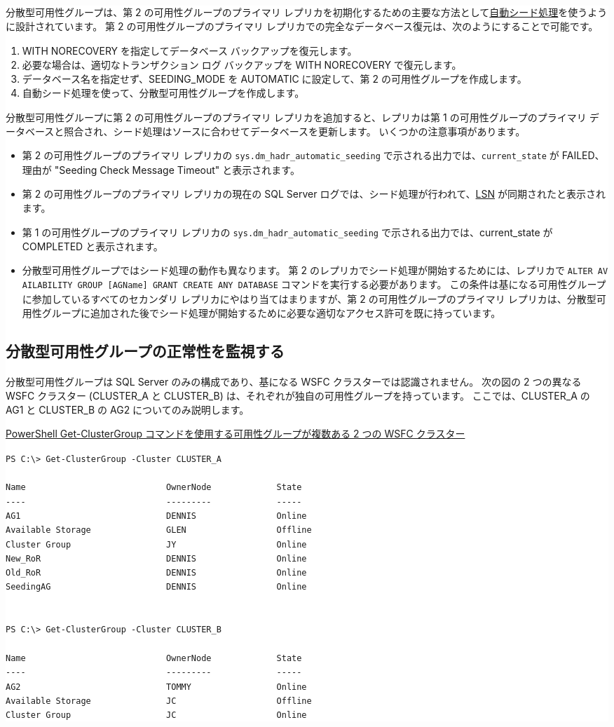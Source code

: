分散型可用性グループは、第 2 の可用性グループのプライマリ レプリカを初期化するための主要な方法として[自動シード処理](https://docs.microsoft.com/sql/database-engine/availability-groups/windows/automatically-initialize-always-on-availability-group)を使うように設計されています。 第 2 の可用性グループのプライマリ レプリカでの完全なデータベース復元は、次のようにすることで可能です。

1. WITH NORECOVERY を指定してデータベース バックアップを復元します。
2. 必要な場合は、適切なトランザクション ログ バックアップを WITH NORECOVERY で復元します。
3. データベース名を指定せず、SEEDING_MODE を AUTOMATIC に設定して、第 2 の可用性グループを作成します。
4. 自動シード処理を使って、分散型可用性グループを作成します。

分散型可用性グループに第 2 の可用性グループのプライマリ レプリカを追加すると、レプリカは第 1 の可用性グループのプライマリ データベースと照合され、シード処理はソースに合わせてデータベースを更新します。 いくつかの注意事項があります。

* 第 2 の可用性グループのプライマリ レプリカの `sys.dm_hadr_automatic_seeding` で示される出力では、`current_state` が FAILED、理由が "Seeding Check Message Timeout" と表示されます。

* 第 2 の可用性グループのプライマリ レプリカの現在の SQL Server ログでは、シード処理が行われて、[LSN](https://docs.microsoft.com/sql/relational-databases/sql-server-transaction-log-architecture-and-management-guide) が同期されたと表示されます。

* 第 1 の可用性グループのプライマリ レプリカの `sys.dm_hadr_automatic_seeding` で示される出力では、current_state が COMPLETED と表示されます。 

* 分散型可用性グループではシード処理の動作も異なります。 第 2 のレプリカでシード処理が開始するためには、レプリカで `ALTER AVAILABILITY GROUP [AGName] GRANT CREATE ANY DATABASE` コマンドを実行する必要があります。 この条件は基になる可用性グループに参加しているすべてのセカンダリ レプリカにやはり当てはまりますが、第 2 の可用性グループのプライマリ レプリカは、分散型可用性グループに追加された後でシード処理が開始するために必要な適切なアクセス許可を既に持っています。 

## <a name="monitor-distributed-availability-group-health"></a>分散型可用性グループの正常性を監視する

分散型可用性グループは SQL Server のみの構成であり、基になる WSFC クラスターでは認識されません。 次の図の 2 つの異なる WSFC クラスター (CLUSTER_A と CLUSTER_B) は、それぞれが独自の可用性グループを持っています。 ここでは、CLUSTER_A の AG1 と CLUSTER_B の AG2 についてのみ説明します。 

[PowerShell Get-ClusterGroup コマンドを使用する可用性グループが複数ある 2 つの WSFC クラスター](./media/distributed-availability-group/dag-07-two-wsfcs-multiple-ags-through-get-clustergroup-command.png)


```
PS C:\> Get-ClusterGroup -Cluster CLUSTER_A

Name                            OwnerNode             State
----                            ---------             -----
AG1                             DENNIS                Online
Available Storage               GLEN                  Offline
Cluster Group                   JY                    Online
New_RoR                         DENNIS                Online
Old_RoR                         DENNIS                Online
SeedingAG                       DENNIS                Online


PS C:\> Get-ClusterGroup -Cluster CLUSTER_B

Name                            OwnerNode             State
----                            ---------             -----
AG2                             TOMMY                 Online
Available Storage               JC                    Offline
Cluster Group                   JC                    Online
```
